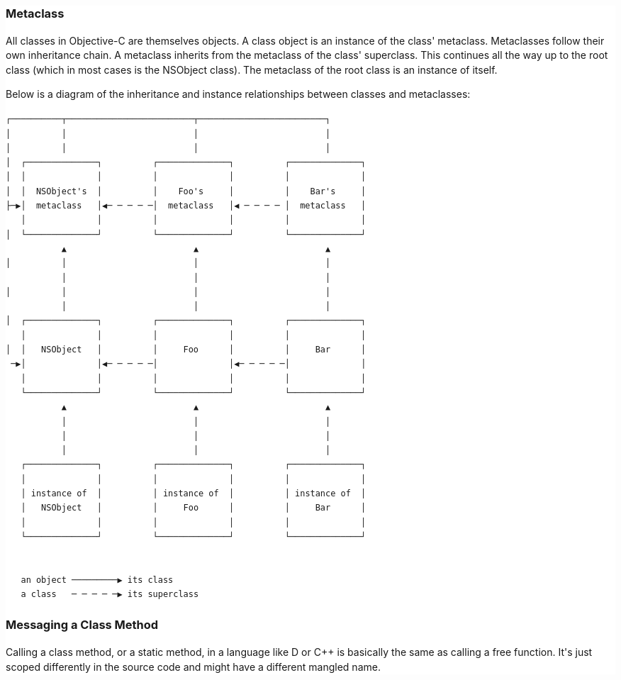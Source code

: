 ### Metaclass

All classes in Objective-C are themselves objects. A class object is an
instance of the class' metaclass. Metaclasses follow their own inheritance
chain. A metaclass inherits from the metaclass of the class' superclass. This
continues all the way up to the root class (which in most cases is the NSObject
class). The metaclass of the root class is an instance of itself.

Below is a diagram of the inheritance and instance relationships between classes
and metaclasses:



```
┌──────────┬─────────────────────────┬─────────────────────────┐
│          │                         │                         │
│          │                         │                         │
│  ┌──────────────┐          ┌──────────────┐          ┌──────────────┐
│  │              │          │              │          │              │
│  │  NSObject's  │          │    Foo's     │          │    Bar's     │
├─▶│  metaclass   │◀─ ─ ─ ─ ─│  metaclass   │◀ ─ ─ ─ ─ │  metaclass   │
   │              │          │              │          │              │
│  └──────────────┘          └──────────────┘          └──────────────┘
           ▲                         ▲                         ▲
│          │                         │                         │
           │                         │                         │
│          │                         │                         │
           │                         │                         │
│  ┌──────────────┐          ┌──────────────┐          ┌──────────────┐
   │              │          │              │          │              │
│  │   NSObject   │          │     Foo      │          │     Bar      │
 ─▶│              │◀─ ─ ─ ─ ─│              │◀─ ─ ─ ─ ─│              │
   │              │          │              │          │              │
   └──────────────┘          └──────────────┘          └──────────────┘
           ▲                         ▲                         ▲
           │                         │                         │
           │                         │                         │
           │                         │                         │
   ┌──────────────┐          ┌──────────────┐          ┌──────────────┐
   │              │          │              │          │              │
   │ instance of  │          │ instance of  │          │ instance of  │
   │   NSObject   │          │     Foo      │          │     Bar      │
   │              │          │              │          │              │
   └──────────────┘          └──────────────┘          └──────────────┘


   an object ─────────▶ its class
   a class   ─ ─ ─ ─ ─▶ its superclass
```

### Messaging a Class Method

Calling a class method, or a static method, in a language like D or C++ is
basically the same as calling a free function. It's just scoped differently in
the source code and might have a different mangled name.
